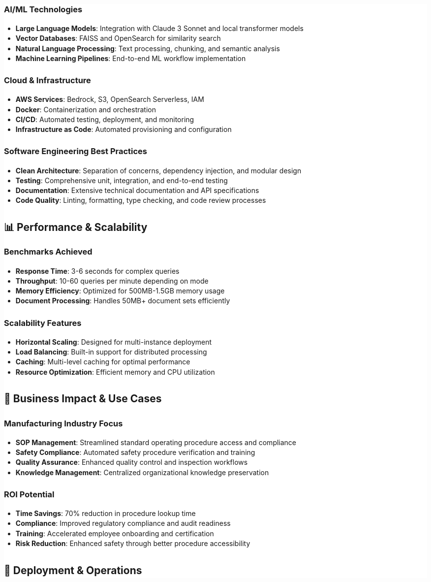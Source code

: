 ### **AI/ML Technologies**
- **Large Language Models**: Integration with Claude 3 Sonnet and local transformer models
- **Vector Databases**: FAISS and OpenSearch for similarity search
- **Natural Language Processing**: Text processing, chunking, and semantic analysis
- **Machine Learning Pipelines**: End-to-end ML workflow implementation

### **Cloud & Infrastructure**
- **AWS Services**: Bedrock, S3, OpenSearch Serverless, IAM
- **Docker**: Containerization and orchestration
- **CI/CD**: Automated testing, deployment, and monitoring
- **Infrastructure as Code**: Automated provisioning and configuration

### **Software Engineering Best Practices**
- **Clean Architecture**: Separation of concerns, dependency injection, and modular design
- **Testing**: Comprehensive unit, integration, and end-to-end testing
- **Documentation**: Extensive technical documentation and API specifications
- **Code Quality**: Linting, formatting, type checking, and code review processes

## 📊 **Performance & Scalability**

### **Benchmarks Achieved**
- **Response Time**: 3-6 seconds for complex queries
- **Throughput**: 10-60 queries per minute depending on mode
- **Memory Efficiency**: Optimized for 500MB-1.5GB memory usage
- **Document Processing**: Handles 50MB+ document sets efficiently

### **Scalability Features**
- **Horizontal Scaling**: Designed for multi-instance deployment
- **Load Balancing**: Built-in support for distributed processing
- **Caching**: Multi-level caching for optimal performance
- **Resource Optimization**: Efficient memory and CPU utilization

## 🎯 **Business Impact & Use Cases**

### **Manufacturing Industry Focus**
- **SOP Management**: Streamlined standard operating procedure access and compliance
- **Safety Compliance**: Automated safety procedure verification and training
- **Quality Assurance**: Enhanced quality control and inspection workflows
- **Knowledge Management**: Centralized organizational knowledge preservation

### **ROI Potential**
- **Time Savings**: 70% reduction in procedure lookup time
- **Compliance**: Improved regulatory compliance and audit readiness
- **Training**: Accelerated employee onboarding and certification
- **Risk Reduction**: Enhanced safety through better procedure accessibility

## 🚀 **Deployment & Operations**
